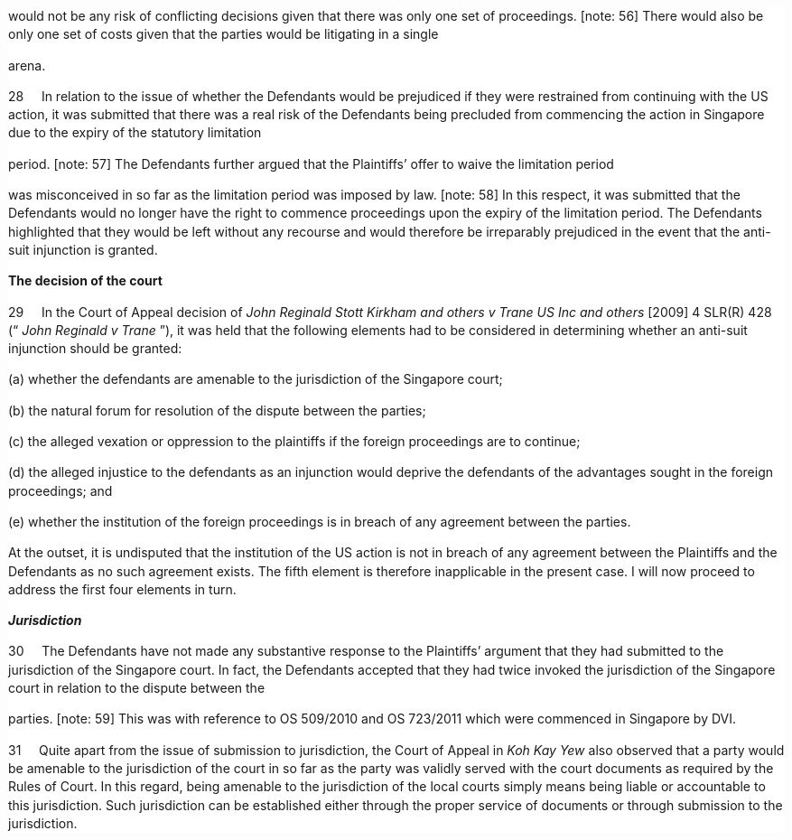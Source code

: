 would not be any risk of conflicting decisions given that there was only one set of proceedings. [note: 56] There would also be only one set of costs given that the parties would be litigating in a single 

arena. 

28     In relation to the issue of whether the Defendants would be prejudiced if they were restrained from continuing with the US action, it was submitted that there was a real risk of the Defendants being precluded from commencing the action in Singapore due to the expiry of the statutory limitation 

period. [note: 57] The Defendants further argued that the Plaintiffs’ offer to waive the limitation period 


was misconceived in so far as the limitation period was imposed by law. [note: 58] In this respect, it was submitted that the Defendants would no longer have the right to commence proceedings upon the expiry of the limitation period. The Defendants highlighted that they would be left without any recourse and would therefore be irreparably prejudiced in the event that the anti-suit injunction is granted. 

**The decision of the court** 

29     In the Court of Appeal decision of _John Reginald Stott Kirkham and others v Trane US Inc and others_ <span class="citation">[2009] 4 SLR(R) 428</span> (“ _John Reginald v Trane_ ”), it was held that the following elements had to be considered in determining whether an anti-suit injunction should be granted: 

 (a) whether the defendants are amenable to the jurisdiction of the Singapore court; 

 (b) the natural forum for resolution of the dispute between the parties; 

 (c) the alleged vexation or oppression to the plaintiffs if the foreign proceedings are to continue; 

 (d) the alleged injustice to the defendants as an injunction would deprive the defendants of the advantages sought in the foreign proceedings; and 

 (e) whether the institution of the foreign proceedings is in breach of any agreement between the parties. 

At the outset, it is undisputed that the institution of the US action is not in breach of any agreement between the Plaintiffs and the Defendants as no such agreement exists. The fifth element is therefore inapplicable in the present case. I will now proceed to address the first four elements in turn. 

**_Jurisdiction_** 

30     The Defendants have not made any substantive response to the Plaintiffs’ argument that they had submitted to the jurisdiction of the Singapore court. In fact, the Defendants accepted that they had twice invoked the jurisdiction of the Singapore court in relation to the dispute between the 

parties. [note: 59] This was with reference to OS 509/2010 and OS 723/2011 which were commenced in Singapore by DVI. 

31     Quite apart from the issue of submission to jurisdiction, the Court of Appeal in _Koh Kay Yew_ also observed that a party would be amenable to the jurisdiction of the court in so far as the party was validly served with the court documents as required by the Rules of Court. In this regard, being amenable to the jurisdiction of the local courts simply means being liable or accountable to this jurisdiction. Such jurisdiction can be established either through the proper service of documents or through submission to the jurisdiction. 
